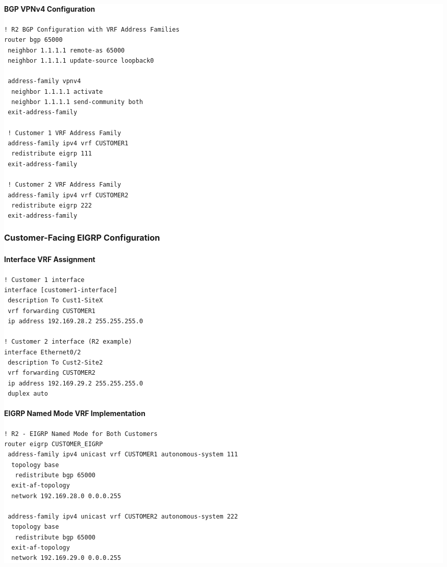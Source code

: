 #### BGP VPNv4 Configuration
```cisco
! R2 BGP Configuration with VRF Address Families
router bgp 65000
 neighbor 1.1.1.1 remote-as 65000
 neighbor 1.1.1.1 update-source loopback0
 
 address-family vpnv4
  neighbor 1.1.1.1 activate
  neighbor 1.1.1.1 send-community both
 exit-address-family
 
 ! Customer 1 VRF Address Family
 address-family ipv4 vrf CUSTOMER1
  redistribute eigrp 111
 exit-address-family
 
 ! Customer 2 VRF Address Family  
 address-family ipv4 vrf CUSTOMER2
  redistribute eigrp 222
 exit-address-family
```

### Customer-Facing EIGRP Configuration

#### Interface VRF Assignment
```cisco
! Customer 1 interface
interface [customer1-interface]
 description To Cust1-SiteX
 vrf forwarding CUSTOMER1
 ip address 192.169.28.2 255.255.255.0

! Customer 2 interface (R2 example)
interface Ethernet0/2
 description To Cust2-Site2
 vrf forwarding CUSTOMER2
 ip address 192.169.29.2 255.255.255.0
 duplex auto
```

#### EIGRP Named Mode VRF Implementation
```cisco
! R2 - EIGRP Named Mode for Both Customers
router eigrp CUSTOMER_EIGRP
 address-family ipv4 unicast vrf CUSTOMER1 autonomous-system 111
  topology base
   redistribute bgp 65000
  exit-af-topology
  network 192.169.28.0 0.0.0.255
  
 address-family ipv4 unicast vrf CUSTOMER2 autonomous-system 222
  topology base
   redistribute bgp 65000
  exit-af-topology  
  network 192.169.29.0 0.0.0.255
```
